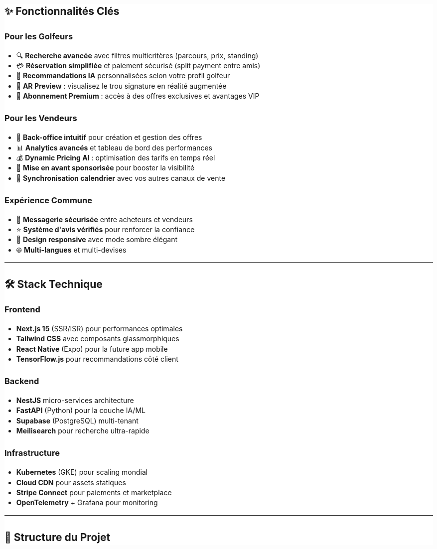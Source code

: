 ## ✨ Fonctionnalités Clés

### Pour les Golfeurs
- 🔍 **Recherche avancée** avec filtres multicritères (parcours, prix, standing)
- 💳 **Réservation simplifiée** et paiement sécurisé (split payment entre amis)
- 🤖 **Recommandations IA** personnalisées selon votre profil golfeur
- 🔮 **AR Preview** : visualisez le trou signature en réalité augmentée
- 👑 **Abonnement Premium** : accès à des offres exclusives et avantages VIP

### Pour les Vendeurs
- 📝 **Back-office intuitif** pour création et gestion des offres
- 📊 **Analytics avancés** et tableau de bord des performances
- 💰 **Dynamic Pricing AI** : optimisation des tarifs en temps réel
- 🚀 **Mise en avant sponsorisée** pour booster la visibilité
- 🔄 **Synchronisation calendrier** avec vos autres canaux de vente

### Expérience Commune
- 💬 **Messagerie sécurisée** entre acheteurs et vendeurs
- ⭐ **Système d'avis vérifiés** pour renforcer la confiance
- 📱 **Design responsive** avec mode sombre élégant
- 🌐 **Multi-langues** et multi-devises

---

## 🛠️ Stack Technique

### Frontend
- **Next.js 15** (SSR/ISR) pour performances optimales
- **Tailwind CSS** avec composants glassmorphiques
- **React Native** (Expo) pour la future app mobile
- **TensorFlow.js** pour recommandations côté client

### Backend
- **NestJS** micro-services architecture
- **FastAPI** (Python) pour la couche IA/ML
- **Supabase** (PostgreSQL) multi-tenant
- **Meilisearch** pour recherche ultra-rapide

### Infrastructure
- **Kubernetes** (GKE) pour scaling mondial
- **Cloud CDN** pour assets statiques
- **Stripe Connect** pour paiements et marketplace
- **OpenTelemetry** + Grafana pour monitoring

---

## 📂 Structure du Projet
